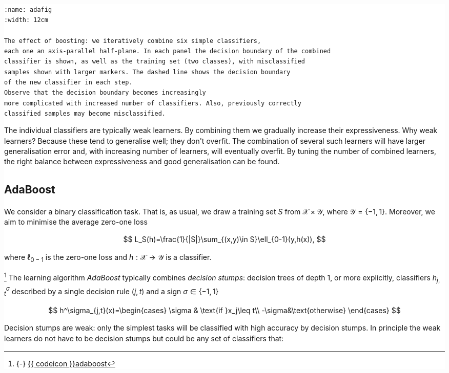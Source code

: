 [^adaname]: {-} Why the name *AdaBoost*?
According to the inventors of AdaBoost, Shapire and Freund, it's short for *adaptive boosting*.
% p. 11, footnote in [^boostbook]

```{figure} pix/ada.png
:name: adafig
:width: 12cm

The effect of boosting: we iteratively combine six simple classifiers, 
each one an axis-parallel half-plane. In each panel the decision boundary of the combined
classifier is shown, as well as the training set (two classes), with misclassified
samples shown with larger markers. The dashed line shows the decision boundary
of the new classifier in each step.
Observe that the decision boundary becomes increasingly
more complicated with increased number of classifiers. Also, previously correctly 
classified samples may become misclassified.
```


The individual classifiers are typically weak learners. By combining them we gradually
increase their expressiveness. Why weak learners? Because these tend to generalise well; 
they don't overfit. The combination 
of several such learners will have larger generalisation error and, with increasing
number of learners, will eventually overfit. By tuning the number of combined learners, 
the right balance between expressiveness and good generalisation can be found. 



AdaBoost
--------

We consider a binary classification task. That is, as usual, we draw a training set
$S$ from $\mathcal X\times \mathcal Y$, where $\mathcal Y=\{-1,1\}$. Moreover,
we aim to minimise the average zero-one loss

$$
L_S(h)=\frac{1}{|S|}\sum_{(x,y)\in S}\ell_{0-1}(y,h(x)),
$$

where $\ell_{0-1}$ is the zero-one loss and $h:\mathcal X\to\mathcal Y$ is 
a classifier.

[^adacode]
The learning algorithm *AdaBoost* typically combines *decision stumps*: decision trees of depth 1, 
or more explicitly, classifiers $h^\sigma_{j,t}$ described by a single decision rule $(j,t)$
and a sign $\sigma\in\{-1,1\}$ 

$$
h^\sigma_{j,t}(x)=\begin{cases}
\sigma & \text{if }x_j\leq t\\
-\sigma&\text{otherwise}
\end{cases}
$$
  
Decision stumps are weak: only the simplest
tasks will be classified with high accuracy by decision stumps. 
In principle the weak learners do not have to be decision stumps but could be any
set of classifiers that:


[^wisdom]: {-} There seems to have been written a lot about the supposed 
[^condonote]: {-} Why *jury* theorem? Condorcet tried to model the decision of a jury 
[^Ladha]: Based on *The Condorcet Jury Theorem, Free Speech, and Correlated Votes*, K.K. Ladha (1992)
[^rfcode]: {-} [{{ codeicon }}rf-corr](https://colab.research.google.com/github/henningbruhn/math_of_ml_course/blob/main/ensemble_classifiers/rf-corr.ipynb)
[^noisecode]: {-} [{{ codeicon }}rf_noise_vars](https://colab.research.google.com/github/henningbruhn/math_of_ml_course/blob/main/ensemble_classifiers/rf_noise_vars.ipynb)
[^boostbook]: There's a whole book on *Boosting*, by R.E. Shapire and Y. Freund, MIT Press (2012).
[^adacode]: {-} [{{ codeicon }}adaboost](https://colab.research.google.com/github/henningbruhn/math_of_ml_course/blob/main/ensemble_classifiers/ada.ipynb)
[^rf-v-ada]: {-} [{{ codeicon }}rf-v-ada](https://colab.research.google.com/github/henningbruhn/math_of_ml_course/blob/main/ensemble_classifiers/rf-v-ada.ipynb)
[^xgb]: *XGBoost: A Scalable Tree Boosting System*, T. Chen and C. Guestrin, [arXiv:1603.02754](https://arxiv.org/abs/1603.02754)
[^xgbcode]: {-} [{{ codeicon }}xgb](https://colab.research.google.com/github/henningbruhn/math_of_ml_course/blob/main/ensemble_classifiers/xgb.ipynb)